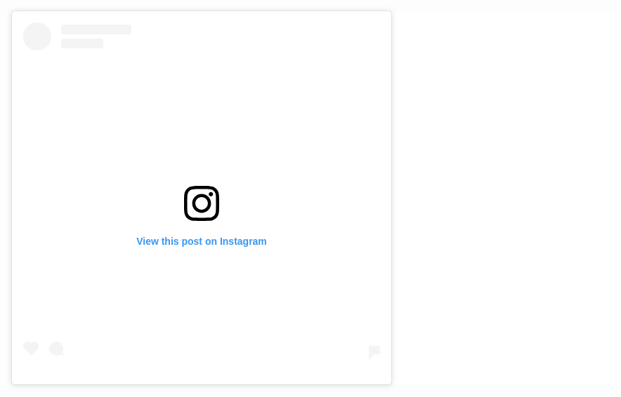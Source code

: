 <blockquote class="instagram-media" data-instgrm-captioned="" data-instgrm-permalink="https://www.instagram.com/p/B84jeHLFTJN/?utm_source=ig_embed&amp;utm_campaign=loading" data-instgrm-version="12" style=" background:#FFF; border:0; border-radius:3px; box-shadow:0 0 1px 0 rgba(0,0,0,0.5),0 1px 10px 0 rgba(0,0,0,0.15); margin: 1px; max-width:540px; min-width:326px; padding:0; width:99.375%; width:-webkit-calc(100% - 2px); width:calc(100% - 2px);"><div style="padding:16px;"> <a href="https://www.instagram.com/p/B84jeHLFTJN/?utm_source=ig_embed&amp;utm_campaign=loading" style=" background:#FFFFFF; line-height:0; padding:0 0; text-align:center; text-decoration:none; width:100%;" target="_blank"> <div style=" display: flex; flex-direction: row; align-items: center;"> <div style="background-color: #F4F4F4; border-radius: 50%; flex-grow: 0; height: 40px; margin-right: 14px; width: 40px;"></div> <div style="display: flex; flex-direction: column; flex-grow: 1; justify-content: center;"> <div style=" background-color: #F4F4F4; border-radius: 4px; flex-grow: 0; height: 14px; margin-bottom: 6px; width: 100px;"></div> <div style=" background-color: #F4F4F4; border-radius: 4px; flex-grow: 0; height: 14px; width: 60px;"></div></div></div><div style="padding: 19% 0;"></div> <div style="display:block; height:50px; margin:0 auto 12px; width:50px;"><svg width="50px" height="50px" viewbox="0 0 60 60" version="1.1" xmlns="https://www.w3.org/2000/svg" xmlns:xlink="https://www.w3.org/1999/xlink"><g stroke="none" stroke-width="1" fill="none" fill-rule="evenodd"><g transform="translate(-511.000000, -20.000000)" fill="#000000"><g><path d="M556.869,30.41 C554.814,30.41 553.148,32.076 553.148,34.131 C553.148,36.186 554.814,37.852 556.869,37.852 C558.924,37.852 560.59,36.186 560.59,34.131 C560.59,32.076 558.924,30.41 556.869,30.41 M541,60.657 C535.114,60.657 530.342,55.887 530.342,50 C530.342,44.114 535.114,39.342 541,39.342 C546.887,39.342 551.658,44.114 551.658,50 C551.658,55.887 546.887,60.657 541,60.657 M541,33.886 C532.1,33.886 524.886,41.1 524.886,50 C524.886,58.899 532.1,66.113 541,66.113 C549.9,66.113 557.115,58.899 557.115,50 C557.115,41.1 549.9,33.886 541,33.886 M565.378,62.101 C565.244,65.022 564.756,66.606 564.346,67.663 C563.803,69.06 563.154,70.057 562.106,71.106 C561.058,72.155 560.06,72.803 558.662,73.347 C557.607,73.757 556.021,74.244 553.102,74.378 C549.944,74.521 548.997,74.552 541,74.552 C533.003,74.552 532.056,74.521 528.898,74.378 C525.979,74.244 524.393,73.757 523.338,73.347 C521.94,72.803 520.942,72.155 519.894,71.106 C518.846,70.057 518.197,69.06 517.654,67.663 C517.244,66.606 516.755,65.022 516.623,62.101 C516.479,58.943 516.448,57.996 516.448,50 C516.448,42.003 516.479,41.056 516.623,37.899 C516.755,34.978 517.244,33.391 517.654,32.338 C518.197,30.938 518.846,29.942 519.894,28.894 C520.942,27.846 521.94,27.196 523.338,26.654 C524.393,26.244 525.979,25.756 528.898,25.623 C532.057,25.479 533.004,25.448 541,25.448 C548.997,25.448 549.943,25.479 553.102,25.623 C556.021,25.756 557.607,26.244 558.662,26.654 C560.06,27.196 561.058,27.846 562.106,28.894 C563.154,29.942 563.803,30.938 564.346,32.338 C564.756,33.391 565.244,34.978 565.378,37.899 C565.522,41.056 565.552,42.003 565.552,50 C565.552,57.996 565.522,58.943 565.378,62.101 M570.82,37.631 C570.674,34.438 570.167,32.258 569.425,30.349 C568.659,28.377 567.633,26.702 565.965,25.035 C564.297,23.368 562.623,22.342 560.652,21.575 C558.743,20.834 556.562,20.326 553.369,20.18 C550.169,20.033 549.148,20 541,20 C532.853,20 531.831,20.033 528.631,20.18 C525.438,20.326 523.257,20.834 521.349,21.575 C519.376,22.342 517.703,23.368 516.035,25.035 C514.368,26.702 513.342,28.377 512.574,30.349 C511.834,32.258 511.326,34.438 511.181,37.631 C511.035,40.831 511,41.851 511,50 C511,58.147 511.035,59.17 511.181,62.369 C511.326,65.562 511.834,67.743 512.574,69.651 C513.342,71.625 514.368,73.296 516.035,74.965 C517.703,76.634 519.376,77.658 521.349,78.425 C523.257,79.167 525.438,79.673 528.631,79.82 C531.831,79.965 532.853,80.001 541,80.001 C549.148,80.001 550.169,79.965 553.369,79.82 C556.562,79.673 558.743,79.167 560.652,78.425 C562.623,77.658 564.297,76.634 565.965,74.965 C567.633,73.296 568.659,71.625 569.425,69.651 C570.167,67.743 570.674,65.562 570.82,62.369 C570.966,59.17 571,58.147 571,50 C571,41.851 570.966,40.831 570.82,37.631" /></g></g></g></svg></div><div style="padding-top: 8px;"> <div style=" color:#3897f0; font-family:Arial,sans-serif; font-size:14px; font-style:normal; font-weight:550; line-height:18px;"> View this post on Instagram</div></div><div style="padding: 12.5% 0;"></div> <div style="display: flex; flex-direction: row; margin-bottom: 14px; align-items: center;"><div> <div style="background-color: #F4F4F4; border-radius: 50%; height: 12.5px; width: 12.5px; transform: translateX(0px) translateY(7px);"></div> <div style="background-color: #F4F4F4; height: 12.5px; transform: rotate(-45deg) translateX(3px) translateY(1px); width: 12.5px; flex-grow: 0; margin-right: 14px; margin-left: 2px;"></div> <div style="background-color: #F4F4F4; border-radius: 50%; height: 12.5px; width: 12.5px; transform: translateX(9px) translateY(-18px);"></div></div><div style="margin-left: 8px;"> <div style=" background-color: #F4F4F4; border-radius: 50%; flex-grow: 0; height: 20px; width: 20px;"></div> <div style=" width: 0; height: 0; border-top: 2px solid transparent; border-left: 6px solid #f4f4f4; border-bottom: 2px solid transparent; transform: translateX(16px) translateY(-4px) rotate(30deg)"></div></div><div style="margin-left: auto;"> <div style=" width: 0px; border-top: 8px solid #F4F4F4; border-right: 8px solid transparent; transform: translateY(16px);"></div> <div style=" background-color: #F4F4F4; flex-grow: 0; height: 12px; width: 16px; transform: translateY(-4px);"></div>
